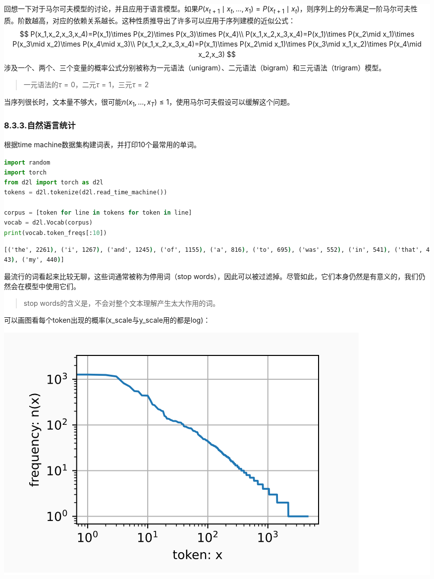回想一下对于马尔可夫模型的讨论，并且应用于语言模型。如果$P(x_{t+1}\mid x_t,...,x_1)=P(x_{t+1}\mid x_t)$，则序列上的分布满足一阶马尔可夫性质。阶数越高，对应的依赖关系越长。这种性质推导出了许多可以应用于序列建模的近似公式：
$$
P(x_1,x_2,x_3,x_4)=P(x_1)\times P(x_2)\times P(x_3)\times P(x_4)\\
P(x_1,x_2,x_3,x_4)=P(x_1)\times P(x_2\mid x_1)\times P(x_3\mid x_2)\times P(x_4\mid x_3)\\
P(x_1,x_2,x_3,x_4)=P(x_1)\times P(x_2\mid x_1)\times P(x_3\mid x_1,x_2)\times P(x_4\mid x_2,x_3)
$$
涉及一个、两个、三个变量的概率公式分别被称为一元语法（unigram）、二元语法（bigram）和三元语法（trigram）模型。

> 一元语法的$\tau=0$，二元$\tau=1$，三元$\tau=2$

当序列很长时，文本量不够大，很可能$n(x_1,...,x_T)\leq1$，使用马尔可夫假设可以缓解这个问题。

### 8.3.3.自然语言统计

根据time machine数据集构建词表，并打印10个最常用的单词。

```python
import random
import torch
from d2l import torch as d2l
tokens = d2l.tokenize(d2l.read_time_machine())

corpus = [token for line in tokens for token in line]
vocab = d2l.Vocab(corpus)
print(vocab.token_freqs[:10])
```

```cmd
[('the', 2261), ('i', 1267), ('and', 1245), ('of', 1155), ('a', 816), ('to', 695), ('was', 552), ('in', 541), ('that', 443), ('my', 440)]
```

最流行的词看起来比较无聊，这些词通常被称为停用词（stop words），因此可以被过滤掉。尽管如此，它们本身仍然是有意义的，我们仍然会在模型中使用它们。

> stop words的含义是，不会对整个文本理解产生太大作用的词。

可以画图看每个token出现的概率(x_scale与y_scale用的都是log)：

![image-20250802212458155](./Chapter8.assets/image-20250802212458155.png)

